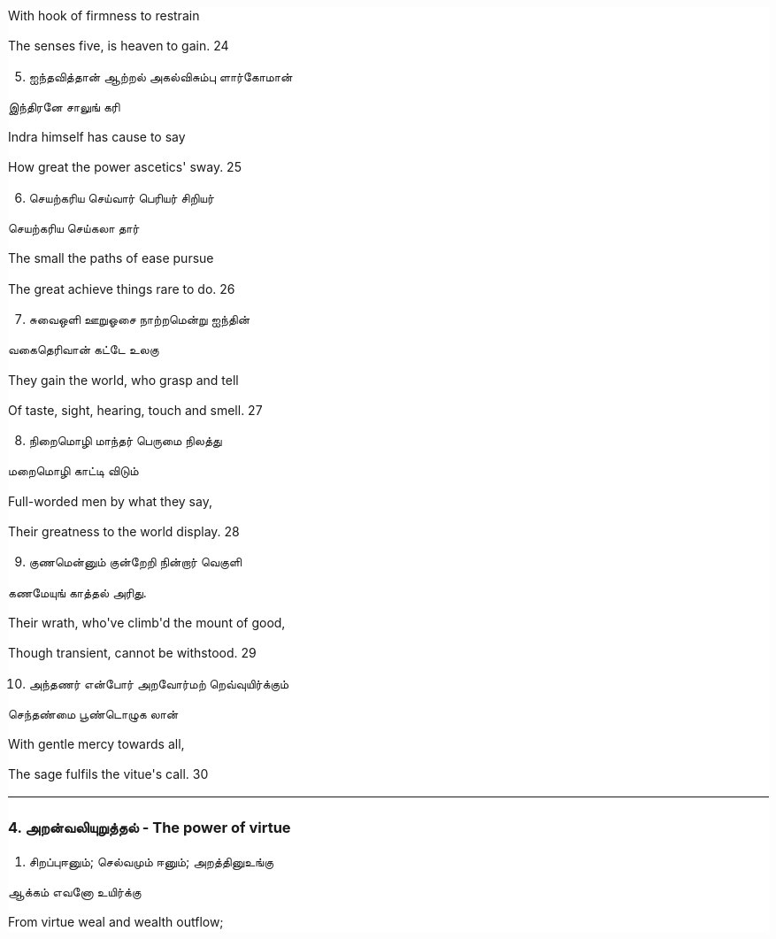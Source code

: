 With hook of firmness to restrain  

The senses five, is heaven to gain. 24  

5. ஐந்தவித்தான் ஆற்றல் அகல்விசும்பு ளார்கோமான்  

இந்திரனே சாலுங் கரி  

Indra himself has cause to say  

How great the power ascetics' sway. 25  

6. செயற்கரிய செய்வார் பெரியர் சிறியர்  

செயற்கரிய செய்கலா தார்  

The small the paths of ease pursue  

The great achieve things rare to do. 26  

7. சுவைஒளி ஊறுஓசை நாற்றமென்று ஐந்தின்  

வகைதெரிவான் கட்டே உலகு  

They gain the world, who grasp and tell  

Of taste, sight, hearing, touch and smell. 27  

8. நிறைமொழி மாந்தர் பெருமை நிலத்து  

மறைமொழி காட்டி விடும்  

Full-worded men by what they say,  

Their greatness to the world display. 28  

9. குணமென்னும் குன்றேறி நின்றார் வெகுளி  

கணமேயுங் காத்தல் அரிது.  

Their wrath, who've climb'd the mount of good,  

Though transient, cannot be withstood. 29  

10. அந்தணர் என்போர் அறவோர்மற் றெவ்வுயிர்க்கும்  

செந்தண்மை பூண்டொழுக லான்  

With gentle mercy towards all,  

The sage fulfils the vitue's call. 30  

------------  

  

### 4. அறன்வலியுறுத்தல் - The power of virtue  

  

1. சிறப்புஈனும்; செல்வமும் ஈனும்; அறத்தினுஉங்கு  

ஆக்கம் எவனோ உயிர்க்கு  

From virtue weal and wealth outflow;  
